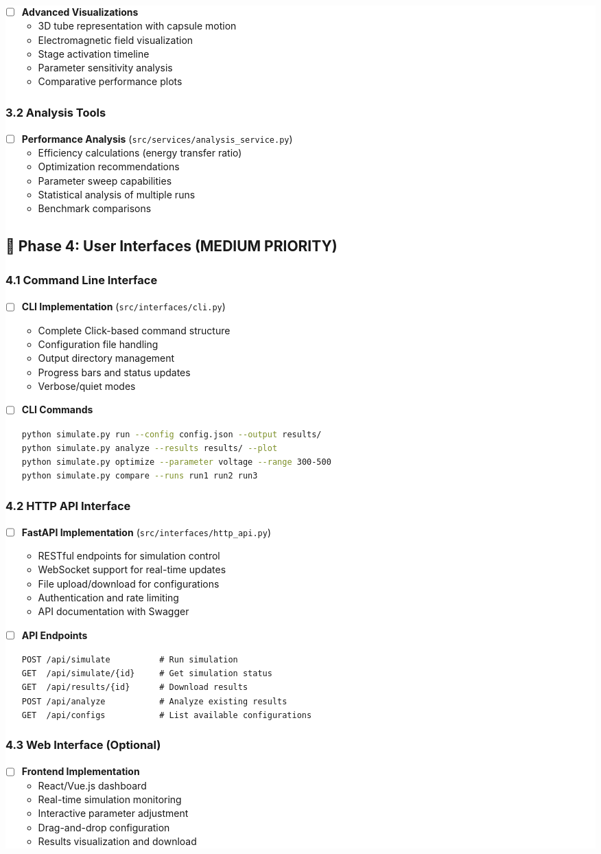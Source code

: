 - [ ] **Advanced Visualizations**
  - 3D tube representation with capsule motion
  - Electromagnetic field visualization
  - Stage activation timeline
  - Parameter sensitivity analysis
  - Comparative performance plots

### 3.2 Analysis Tools
- [ ] **Performance Analysis** (`src/services/analysis_service.py`)
  - Efficiency calculations (energy transfer ratio)
  - Optimization recommendations
  - Parameter sweep capabilities
  - Statistical analysis of multiple runs
  - Benchmark comparisons

## 🎯 Phase 4: User Interfaces (MEDIUM PRIORITY)

### 4.1 Command Line Interface
- [ ] **CLI Implementation** (`src/interfaces/cli.py`)
  - Complete Click-based command structure
  - Configuration file handling
  - Output directory management
  - Progress bars and status updates
  - Verbose/quiet modes

- [ ] **CLI Commands**
  ```bash
  python simulate.py run --config config.json --output results/
  python simulate.py analyze --results results/ --plot
  python simulate.py optimize --parameter voltage --range 300-500
  python simulate.py compare --runs run1 run2 run3
  ```

### 4.2 HTTP API Interface
- [ ] **FastAPI Implementation** (`src/interfaces/http_api.py`)
  - RESTful endpoints for simulation control
  - WebSocket support for real-time updates
  - File upload/download for configurations
  - Authentication and rate limiting
  - API documentation with Swagger

- [ ] **API Endpoints**
  ```
  POST /api/simulate          # Run simulation
  GET  /api/simulate/{id}     # Get simulation status
  GET  /api/results/{id}      # Download results
  POST /api/analyze           # Analyze existing results
  GET  /api/configs           # List available configurations
  ```

### 4.3 Web Interface (Optional)
- [ ] **Frontend Implementation**
  - React/Vue.js dashboard
  - Real-time simulation monitoring
  - Interactive parameter adjustment
  - Drag-and-drop configuration
  - Results visualization and download
